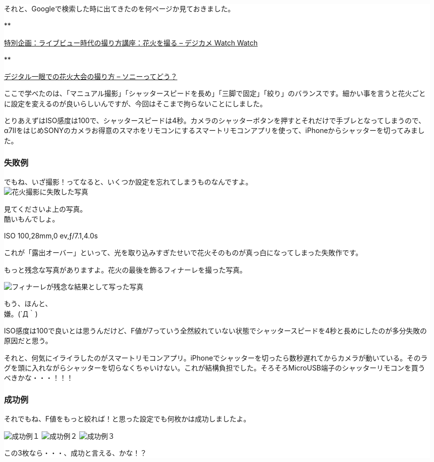 それと、Googleで検索した時に出てきたのを何ページか見ておきました。

**</p> 

<a href="http://dc.watch.impress.co.jp/docs/review/special/463967.html" target="_blank">特別企画：ライブビュー時代の撮り方講座：花火を撮る &#8211; デジカメ Watch Watch</a>

</b>  
**</p> 

<a href="http://www.sanei.ne.jp/cp-bin/wordpress/?p=1197" target="_blank">デジタル一眼での花火大会の撮り方 – ソニーってどう？</a>

</b>  
  
ここで学べたのは、「マニュアル撮影」「シャッタースピードを長め」「三脚で固定」「絞り」のバランスです。細かい事を言うと花火ごとに設定を変えるのが良いらしいんですが、今回はそこまで拘らないことにしました。

とりあえずはISO感度は100で、シャッタースピードは4秒。カメラのシャッターボタンを押すとそれだけで手ブレとなってしまうので、α7ⅡをはじめSONYのカメラお得意のスマホをリモコンにするスマートリモコンアプリを使って、iPhoneからシャッターを切ってみました。

### 失敗例

でもね、いざ撮影！ってなると、いくつか設定を忘れてしまうものなんですよ。  
<img decoding="async" loading="lazy" src="/wp-content/uploads/2017/05/UNADJUSTEDNONRAW_thumb_2b21.jpg" alt="花火撮影に失敗した写真" title="UNADJUSTEDNONRAW_thumb_2b21.jpg" border="0" width="541" height="362" /> 

見てくださいよ上の写真。  
酷いもんでしょ。

ISO 100,28mm,0 ev,ƒ/7.1,4.0s

これが「露出オーバー」といって、光を取り込みすぎたせいで花火そのものが真っ白になってしまった失敗作です。

もっと残念な写真がありますよ。花火の最後を飾るフィナーレを撮った写真。

<img decoding="async" loading="lazy" src="/wp-content/uploads/2017/05/UNADJUSTEDNONRAW_thumb_2b28.jpg" alt="フィナーレが残念な結果として写った写真" title="UNADJUSTEDNONRAW_thumb_2b28.jpg" border="0" width="541" height="362" />  
  
もう、ほんと、  
<span class="ll">嫌。(´Д｀)</span>

ISO感度は100で良いとは思うんだけど、F値が7っていう全然絞れていない状態でシャッタースピードを4秒と長めにしたのが多分失敗の原因だと思う。

それと、何気にイライラしたのがスマートリモコンアプリ。iPhoneでシャッターを切ったら数秒遅れてからカメラが動いている。そのラグを頭に入れながらシャッターを切らなくちゃいけない。これが結構負担でした。そろそろMicroUSB端子のシャッターリモコンを買うべきかな・・・！！！

### 成功例

それでもね、F値をもっと絞れば！と思った設定でも何枚かは成功しましたよ。

<img decoding="async" loading="lazy" src="/wp-content/uploads/2017/05/UNADJUSTEDNONRAW_thumb_2cac.jpg" alt="成功例１" title="UNADJUSTEDNONRAW_thumb_2cac.jpg" border="0" width="543" height="362" /> 

<img decoding="async" loading="lazy" src="/wp-content/uploads/2017/05/UNADJUSTEDNONRAW_thumb_2cb1.jpg" alt="成功例２" title="UNADJUSTEDNONRAW_thumb_2cb1.jpg" border="0" width="543" height="362" /> 

<img decoding="async" loading="lazy" src="/wp-content/uploads/2017/05/UNADJUSTEDNONRAW_thumb_2cb4.jpg" alt="成功例３" title="UNADJUSTEDNONRAW_thumb_2cb4.jpg" border="0" width="543" height="362" /> 

この3枚なら・・・、成功と言える、かな！？
